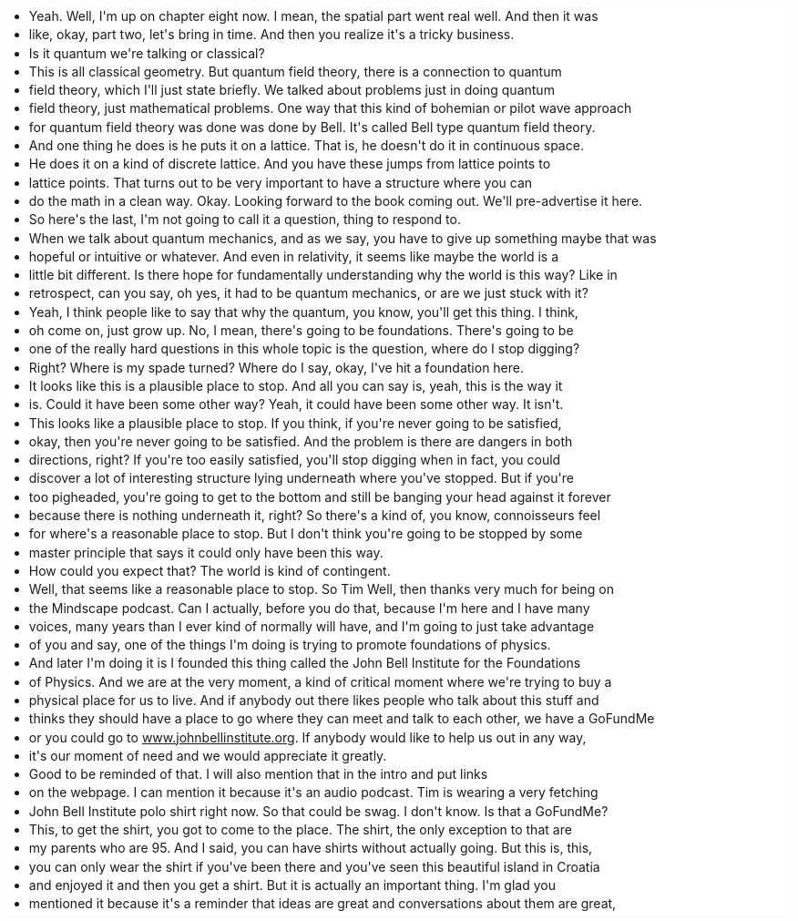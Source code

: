 *  Yeah. Well, I'm up on chapter eight now. I mean, the spatial part went real well. And then it was
*  like, okay, part two, let's bring in time. And then you realize it's a tricky business.
*  Is it quantum we're talking or classical?
*  This is all classical geometry. But quantum field theory, there is a connection to quantum
*  field theory, which I'll just state briefly. We talked about problems just in doing quantum
*  field theory, just mathematical problems. One way that this kind of bohemian or pilot wave approach
*  for quantum field theory was done was done by Bell. It's called Bell type quantum field theory.
*  And one thing he does is he puts it on a lattice. That is, he doesn't do it in continuous space.
*  He does it on a kind of discrete lattice. And you have these jumps from lattice points to
*  lattice points. That turns out to be very important to have a structure where you can
*  do the math in a clean way. Okay. Looking forward to the book coming out. We'll pre-advertise it here.
*  So here's the last, I'm not going to call it a question, thing to respond to.
*  When we talk about quantum mechanics, and as we say, you have to give up something maybe that was
*  hopeful or intuitive or whatever. And even in relativity, it seems like maybe the world is a
*  little bit different. Is there hope for fundamentally understanding why the world is this way? Like in
*  retrospect, can you say, oh yes, it had to be quantum mechanics, or are we just stuck with it?
*  Yeah, I think people like to say that why the quantum, you know, you'll get this thing. I think,
*  oh come on, just grow up. No, I mean, there's going to be foundations. There's going to be
*  one of the really hard questions in this whole topic is the question, where do I stop digging?
*  Right? Where is my spade turned? Where do I say, okay, I've hit a foundation here.
*  It looks like this is a plausible place to stop. And all you can say is, yeah, this is the way it
*  is. Could it have been some other way? Yeah, it could have been some other way. It isn't.
*  This looks like a plausible place to stop. If you think, if you're never going to be satisfied,
*  okay, then you're never going to be satisfied. And the problem is there are dangers in both
*  directions, right? If you're too easily satisfied, you'll stop digging when in fact, you could
*  discover a lot of interesting structure lying underneath where you've stopped. But if you're
*  too pigheaded, you're going to get to the bottom and still be banging your head against it forever
*  because there is nothing underneath it, right? So there's a kind of, you know, connoisseurs feel
*  for where's a reasonable place to stop. But I don't think you're going to be stopped by some
*  master principle that says it could only have been this way.
*  How could you expect that? The world is kind of contingent.
*  Well, that seems like a reasonable place to stop. So Tim Well, then thanks very much for being on
*  the Mindscape podcast. Can I actually, before you do that, because I'm here and I have many
*  voices, many years than I ever kind of normally will have, and I'm going to just take advantage
*  of you and say, one of the things I'm doing is trying to promote foundations of physics.
*  And later I'm doing it is I founded this thing called the John Bell Institute for the Foundations
*  of Physics. And we are at the very moment, a kind of critical moment where we're trying to buy a
*  physical place for us to live. And if anybody out there likes people who talk about this stuff and
*  thinks they should have a place to go where they can meet and talk to each other, we have a GoFundMe
*  or you could go to www.johnbellinstitute.org. If anybody would like to help us out in any way,
*  it's our moment of need and we would appreciate it greatly.
*  Good to be reminded of that. I will also mention that in the intro and put links
*  on the webpage. I can mention it because it's an audio podcast. Tim is wearing a very fetching
*  John Bell Institute polo shirt right now. So that could be swag. I don't know. Is that a GoFundMe?
*  This, to get the shirt, you got to come to the place. The shirt, the only exception to that are
*  my parents who are 95. And I said, you can have shirts without actually going. But this is, this,
*  you can only wear the shirt if you've been there and you've seen this beautiful island in Croatia
*  and enjoyed it and then you get a shirt. But it is actually an important thing. I'm glad you
*  mentioned it because it's a reminder that ideas are great and conversations about them are great,